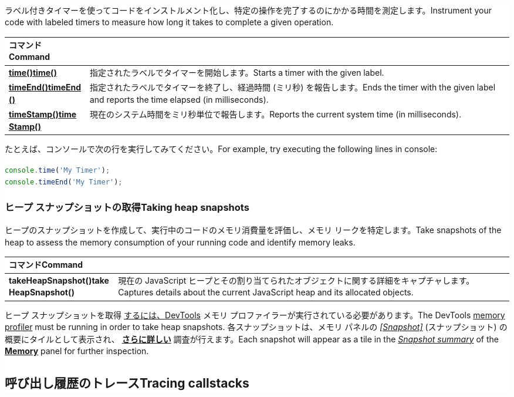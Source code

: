 <span data-ttu-id="e6fe7-189">ラベル付きタイマーを使ってコードをインストルメント化し、特定の操作を完了するのにかかる時間を測定します。</span><span class="sxs-lookup"><span data-stu-id="e6fe7-189">Instrument your code with labeled timers to measure how long it takes to complete a given operation.</span></span>

<span data-ttu-id="e6fe7-190">コマンド</span><span class="sxs-lookup"><span data-stu-id="e6fe7-190">Command</span></span> | &nbsp;
:------------ | :-------------
[**<span data-ttu-id="e6fe7-191">time()</span><span class="sxs-lookup"><span data-stu-id="e6fe7-191">time()</span></span>**](https://developer.mozilla.org/docs/Web/API/Console/time) | <span data-ttu-id="e6fe7-192">指定されたラベルでタイマーを開始します。</span><span class="sxs-lookup"><span data-stu-id="e6fe7-192">Starts a timer with the given label.</span></span>
[**<span data-ttu-id="e6fe7-193">timeEnd()</span><span class="sxs-lookup"><span data-stu-id="e6fe7-193">timeEnd()</span></span>**](https://developer.mozilla.org/docs/Web/API/Console/timeEnd) | <span data-ttu-id="e6fe7-194">指定されたラベルでタイマーを終了し、経過時間 (ミリ秒) を報告します。</span><span class="sxs-lookup"><span data-stu-id="e6fe7-194">Ends the timer with the given label and reports the time elapsed (in milliseconds).</span></span>
[**<span data-ttu-id="e6fe7-195">timeStamp()</span><span class="sxs-lookup"><span data-stu-id="e6fe7-195">timeStamp()</span></span>**](https://developer.mozilla.org/docs/Web/API/Console/timeStamp) | <span data-ttu-id="e6fe7-196">現在のシステム時間をミリ秒単位で報告します。</span><span class="sxs-lookup"><span data-stu-id="e6fe7-196">Reports the current system time (in milliseconds).</span></span>

<span data-ttu-id="e6fe7-197">たとえば、コンソールで次の行を実行してみてください。</span><span class="sxs-lookup"><span data-stu-id="e6fe7-197">For example, try executing the following lines in console:</span></span>

```javascript
console.time('My Timer');
console.timeEnd('My Timer');
```

### <span data-ttu-id="e6fe7-198">ヒープ スナップショットの取得</span><span class="sxs-lookup"><span data-stu-id="e6fe7-198">Taking heap snapshots</span></span>

<span data-ttu-id="e6fe7-199">ヒープのスナップショットを作成して、実行中のコードのメモリ消費量を評価し、メモリ リークを特定します。</span><span class="sxs-lookup"><span data-stu-id="e6fe7-199">Take snapshots of the heap to assess the memory consumption of your running code and identify memory leaks.</span></span>

<span data-ttu-id="e6fe7-200">コマンド</span><span class="sxs-lookup"><span data-stu-id="e6fe7-200">Command</span></span> | &nbsp;
:------------ | :-------------
**<span data-ttu-id="e6fe7-201">takeHeapSnapshot()</span><span class="sxs-lookup"><span data-stu-id="e6fe7-201">takeHeapSnapshot()</span></span>** | <span data-ttu-id="e6fe7-202">現在の JavaScript ヒープとその割り当てられたオブジェクトに関する詳細をキャプチャします。</span><span class="sxs-lookup"><span data-stu-id="e6fe7-202">Captures details about the current JavaScript heap and its allocated objects.</span></span>

<span data-ttu-id="e6fe7-203">ヒープ スナップショットを取得 [するには、DevTools](../memory.md#toolbar) メモリ プロファイラーが実行されている必要があります。</span><span class="sxs-lookup"><span data-stu-id="e6fe7-203">The  DevTools [memory profiler](../memory.md#toolbar) must be running in order to take heap snapshots.</span></span> <span data-ttu-id="e6fe7-204">各スナップショットは、メモリ パネルの [*[Snapshot]*](../memory.md#snapshot-summary) (スナップショット) の概要にタイルとして表示され、 [**さらに詳しい**](../memory.md) 調査が行えます。</span><span class="sxs-lookup"><span data-stu-id="e6fe7-204">Each snapshot will appear as a tile in the [*Snapshot summary*](../memory.md#snapshot-summary) of the [**Memory**](../memory.md) panel for further inspection.</span></span>

## <span data-ttu-id="e6fe7-205">呼び出し履歴のトレース</span><span class="sxs-lookup"><span data-stu-id="e6fe7-205">Tracing callstacks</span></span>
